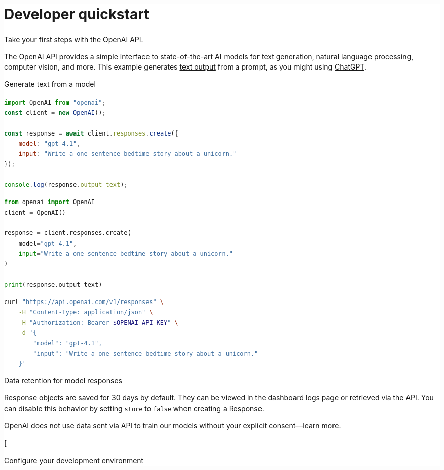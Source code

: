 Developer quickstart
====================

Take your first steps with the OpenAI API.

The OpenAI API provides a simple interface to state-of-the-art AI [models](/docs/models) for text generation, natural language processing, computer vision, and more. This example generates [text output](/docs/guides/text) from a prompt, as you might using [ChatGPT](https://chatgpt.com).

Generate text from a model

```javascript
import OpenAI from "openai";
const client = new OpenAI();

const response = await client.responses.create({
    model: "gpt-4.1",
    input: "Write a one-sentence bedtime story about a unicorn."
});

console.log(response.output_text);
```

```python
from openai import OpenAI
client = OpenAI()

response = client.responses.create(
    model="gpt-4.1",
    input="Write a one-sentence bedtime story about a unicorn."
)

print(response.output_text)
```

```bash
curl "https://api.openai.com/v1/responses" \
    -H "Content-Type: application/json" \
    -H "Authorization: Bearer $OPENAI_API_KEY" \
    -d '{
        "model": "gpt-4.1",
        "input": "Write a one-sentence bedtime story about a unicorn."
    }'
```

Data retention for model responses

Response objects are saved for 30 days by default. They can be viewed in the dashboard [logs](/logs?api=responses) page or [retrieved](/docs/api-reference/responses/get) via the API. You can disable this behavior by setting `store` to `false` when creating a Response.

OpenAI does not use data sent via API to train our models without your explicit consent—[learn more](/docs/guides/your-data).

[

Configure your development environment
